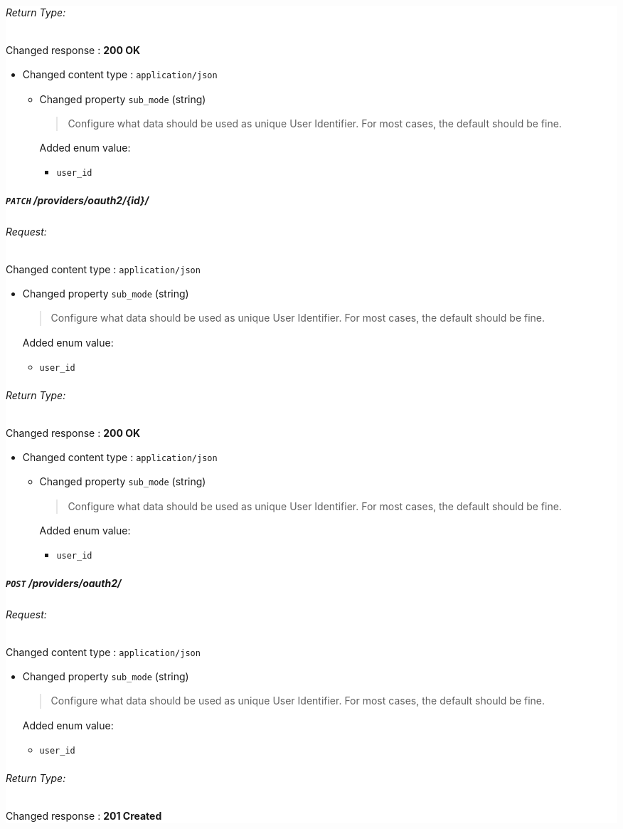 ###### Return Type:

Changed response : **200 OK**

-   Changed content type : `application/json`

    -   Changed property `sub_mode` (string)

        > Configure what data should be used as unique User Identifier. For most cases, the default should be fine.

        Added enum value:

        -   `user_id`

##### `PATCH` /providers/oauth2/{id}/

###### Request:

Changed content type : `application/json`

-   Changed property `sub_mode` (string)

    > Configure what data should be used as unique User Identifier. For most cases, the default should be fine.

    Added enum value:

    -   `user_id`

###### Return Type:

Changed response : **200 OK**

-   Changed content type : `application/json`

    -   Changed property `sub_mode` (string)

        > Configure what data should be used as unique User Identifier. For most cases, the default should be fine.

        Added enum value:

        -   `user_id`

##### `POST` /providers/oauth2/

###### Request:

Changed content type : `application/json`

-   Changed property `sub_mode` (string)

    > Configure what data should be used as unique User Identifier. For most cases, the default should be fine.

    Added enum value:

    -   `user_id`

###### Return Type:

Changed response : **201 Created**
